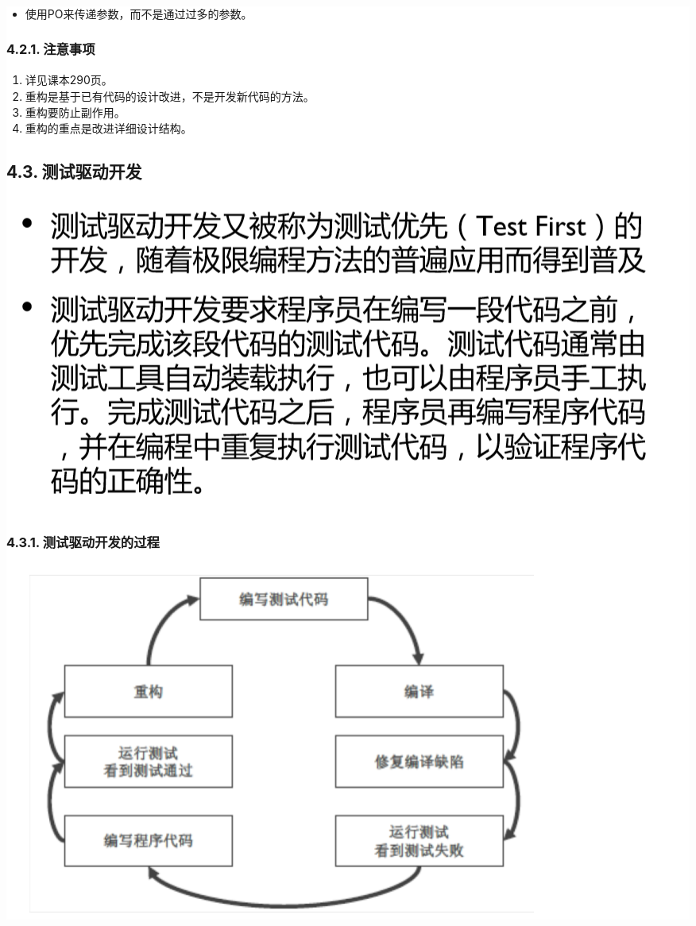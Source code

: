 - 使用PO来传递参数，而不是通过过多的参数。

### 4.2.1. 注意事项
1. 详见课本290页。
2. 重构是基于已有代码的设计改进，不是开发新代码的方法。
3. 重构要防止副作用。
4. 重构的重点是改进详细设计结构。

## 4.3. 测试驱动开发
![](img/cpt17/16.png)

### 4.3.1. 测试驱动开发的过程
![](img/cpt17/17.png)
